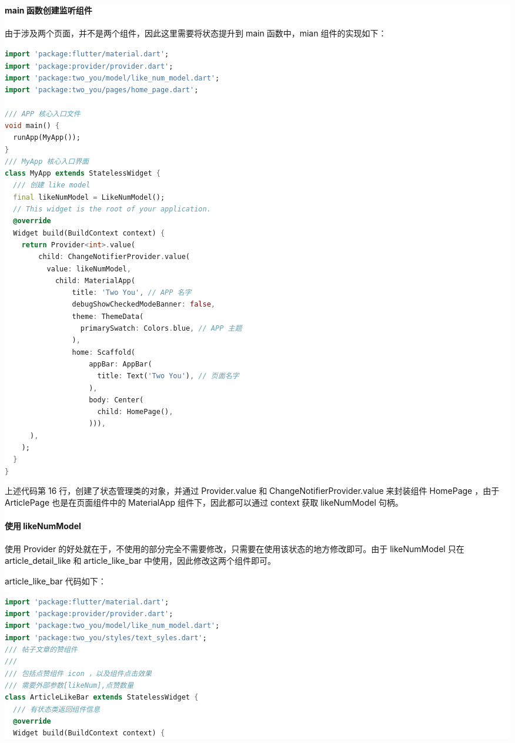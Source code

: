 #### main 函数创建监听组件

由于涉及两个页面，并不是两个组件，因此这里需要将状态提升到 main 函数中，mian 组件的实现如下：

```dart
import 'package:flutter/material.dart';
import 'package:provider/provider.dart';
import 'package:two_you/model/like_num_model.dart';
import 'package:two_you/pages/home_page.dart';

/// APP 核心入口文件
void main() {
  runApp(MyApp());
}
/// MyApp 核心入口界面
class MyApp extends StatelessWidget {
  /// 创建 like model
  final likeNumModel = LikeNumModel();
  // This widget is the root of your application.
  @override
  Widget build(BuildContext context) {
    return Provider<int>.value(
        child: ChangeNotifierProvider.value(
          value: likeNumModel,
            child: MaterialApp(
                title: 'Two You', // APP 名字
                debugShowCheckedModeBanner: false,
                theme: ThemeData(
                  primarySwatch: Colors.blue, // APP 主题
                ),
                home: Scaffold(
                    appBar: AppBar(
                      title: Text('Two You'), // 页面名字
                    ),
                    body: Center(
                      child: HomePage(),
                    ))),
      ),
    );
  }
}
```

上述代码第 16 行，创建了状态管理类的对象，并通过 Provider.value 和 ChangeNotifierProvider.value 来封装组件 HomePage ，由于 ArticlePage 也是在页面组件中的 MaterialApp 组件下，因此都可以通过 context 获取 likeNumModel 句柄。

#### 使用 likeNumModel

使用 Provider 的好处就在于，不使用的部分完全不需要修改，只需要在使用该状态的地方修改即可。由于 likeNumModel 只在 article_detail_like 和 article_like_bar 中使用，因此修改这两个组件即可。

article_like_bar 代码如下：

```dart
import 'package:flutter/material.dart';
import 'package:provider/provider.dart';
import 'package:two_you/model/like_num_model.dart';
import 'package:two_you/styles/text_syles.dart';
/// 帖子文章的赞组件
///
/// 包括点赞组件 icon ，以及组件点击效果
/// 需要外部参数[likeNum],点赞数量
class ArticleLikeBar extends StatelessWidget {
  /// 有状态类返回组件信息
  @override
  Widget build(BuildContext context) {
```
